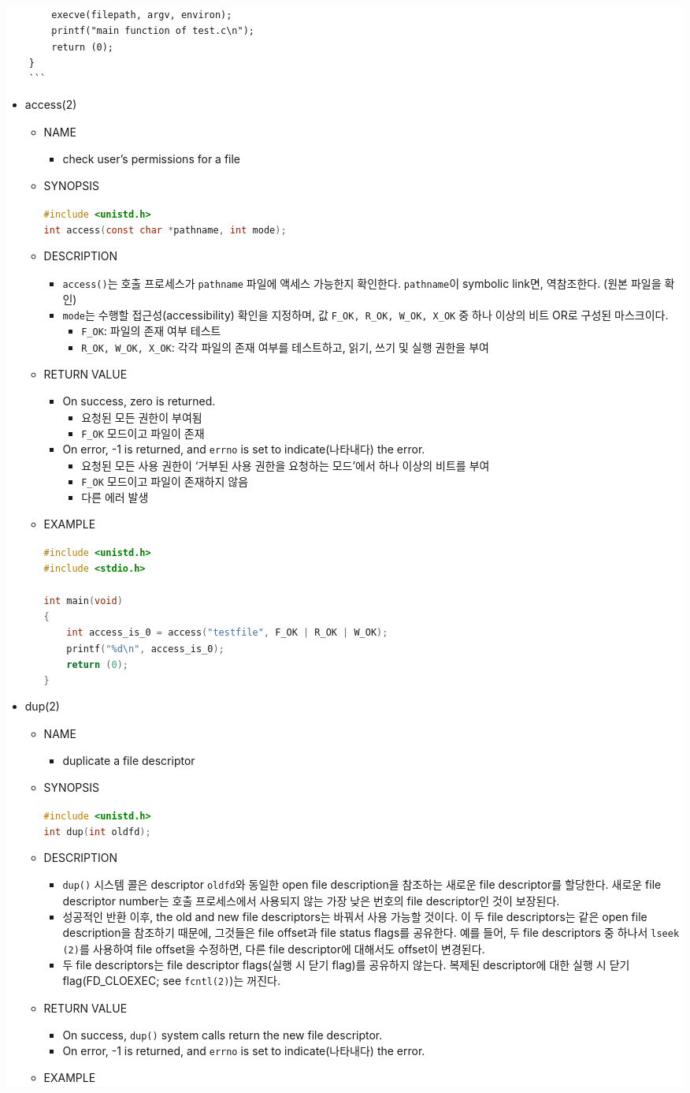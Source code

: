         	execve(filepath, argv, environ);
        	printf("main function of test.c\n");
        	return (0);
        }
        ```
        
- access(2)
    - NAME
        - check user’s permissions for a file
    - SYNOPSIS
        
        ```c
        #include <unistd.h>
        int access(const char *pathname, int mode);
        ```
        
    - DESCRIPTION
        - `access()`는 호출 프로세스가 `pathname` 파일에 액세스 가능한지 확인한다. `pathname`이 symbolic link면, 역참조한다. (원본 파일을 확인)
        - `mode`는 수행할 접근성(accessibility) 확인을 지정하며, 값 `F_OK, R_OK, W_OK, X_OK` 중 하나 이상의 비트 OR로 구성된 마스크이다.
            - `F_OK`: 파일의 존재 여부 테스트
            - `R_OK, W_OK, X_OK`: 각각 파일의 존재 여부를 테스트하고, 읽기, 쓰기 및 실행 권한을 부여
    - RETURN VALUE
        - On success, zero is returned.
            - 요청된 모든 권한이 부여됨
            - `F_OK` 모드이고 파일이 존재
        - On error, -1 is returned, and `errno` is set to indicate(나타내다) the error.
            - 요청된 모든 사용 권한이 ‘거부된 사용 권한을 요청하는 모드’에서 하나 이상의 비트를 부여
            - `F_OK` 모드이고 파일이 존재하지 않음
            - 다른 에러 발생
    - EXAMPLE
        
        ```c
        #include <unistd.h>
        #include <stdio.h>
        
        int	main(void)
        {
        	int access_is_0 = access("testfile", F_OK | R_OK | W_OK);
        	printf("%d\n", access_is_0);
        	return (0);
        }
        ```
        
- dup(2)
    - NAME
        - duplicate a file descriptor
    - SYNOPSIS
        
        ```c
        #include <unistd.h>
        int dup(int oldfd);
        ```
        
    - DESCRIPTION
        - `dup()` 시스템 콜은 descriptor `oldfd`와 동일한 open file description을 참조하는 새로운 file descriptor를 할당한다. 새로운 file descriptor number는 호출 프로세스에서 사용되지 않는 가장 낮은 번호의 file descriptor인 것이 보장된다.
        - 성공적인 반환 이후, the old and new file descriptors는 바꿔서 사용 가능할 것이다. 이 두 file descriptors는 같은 open file description을 참조하기 때문에, 그것들은 file offset과 file status flags를 공유한다. 예를 들어, 두 file descriptors 중 하나서 `lseek(2)`를 사용하여 file offset을 수정하면, 다른 file descriptor에 대해서도 offset이 변경된다.
        - 두 file descriptors는 file descriptor flags(실행 시 닫기 flag)를 공유하지 않는다. 복제된 descriptor에 대한 실행 시 닫기 flag(FD_CLOEXEC; see `fcntl(2)`)는 꺼진다.
    - RETURN VALUE
        - On success, `dup()` system calls return the new file descriptor.
        - On error, -1 is returned, and `errno` is set to indicate(나타내다) the error.
    - EXAMPLE
        